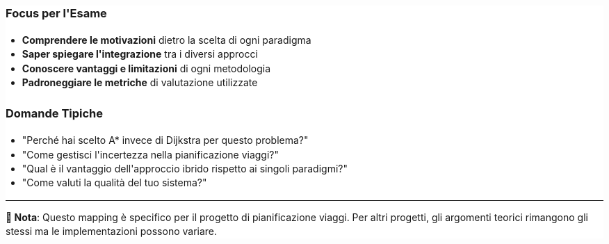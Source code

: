 ### **Focus per l'Esame**
- **Comprendere le motivazioni** dietro la scelta di ogni paradigma
- **Saper spiegare l'integrazione** tra i diversi approcci
- **Conoscere vantaggi e limitazioni** di ogni metodologia
- **Padroneggiare le metriche** di valutazione utilizzate

### **Domande Tipiche**
- "Perché hai scelto A* invece di Dijkstra per questo problema?"
- "Come gestisci l'incertezza nella pianificazione viaggi?"
- "Qual è il vantaggio dell'approccio ibrido rispetto ai singoli paradigmi?"
- "Come valuti la qualità del tuo sistema?"

---

**📝 Nota**: Questo mapping è specifico per il progetto di pianificazione viaggi. Per altri progetti, gli argomenti teorici rimangono gli stessi ma le implementazioni possono variare.